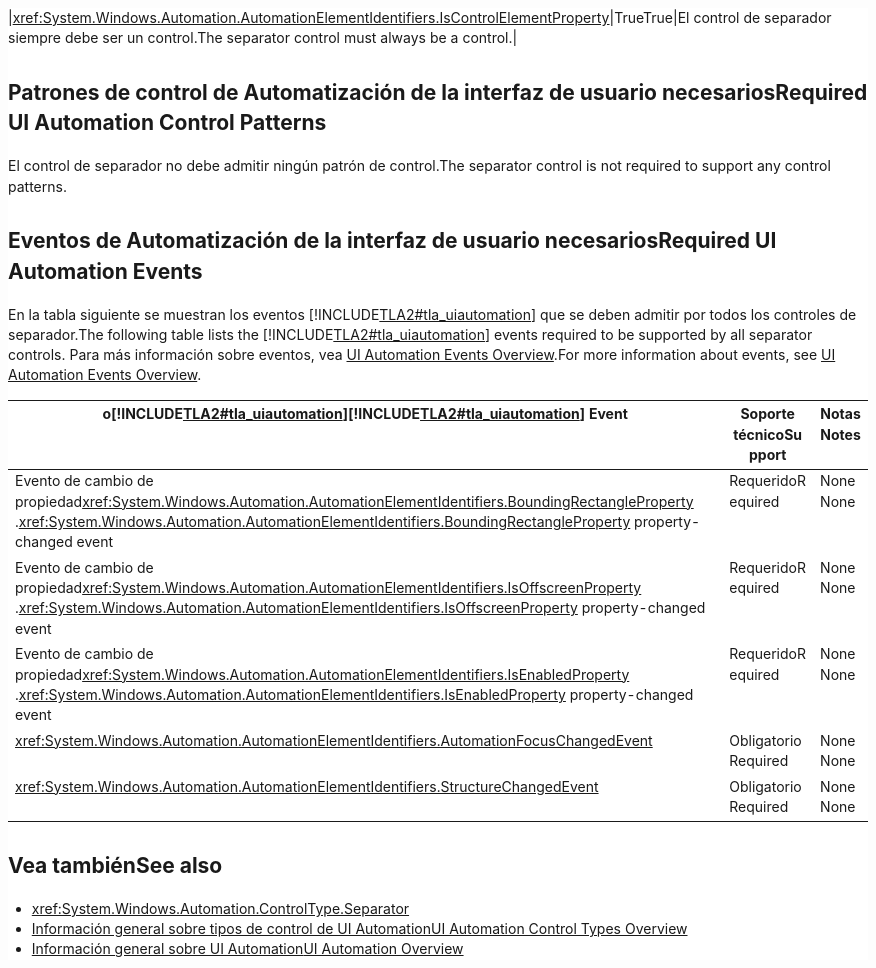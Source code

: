 |<xref:System.Windows.Automation.AutomationElementIdentifiers.IsControlElementProperty>|<span data-ttu-id="e98a1-146">True</span><span class="sxs-lookup"><span data-stu-id="e98a1-146">True</span></span>|<span data-ttu-id="e98a1-147">El control de separador siempre debe ser un control.</span><span class="sxs-lookup"><span data-stu-id="e98a1-147">The separator control must always be a control.</span></span>|  
  
<a name="Required_UI_Automation_Control_Patterns"></a>

## <a name="required-ui-automation-control-patterns"></a><span data-ttu-id="e98a1-148">Patrones de control de Automatización de la interfaz de usuario necesarios</span><span class="sxs-lookup"><span data-stu-id="e98a1-148">Required UI Automation Control Patterns</span></span>  

 <span data-ttu-id="e98a1-149">El control de separador no debe admitir ningún patrón de control.</span><span class="sxs-lookup"><span data-stu-id="e98a1-149">The separator control is not required to support any control patterns.</span></span>  
  
<a name="Required_UI_Automation_Events"></a>

## <a name="required-ui-automation-events"></a><span data-ttu-id="e98a1-150">Eventos de Automatización de la interfaz de usuario necesarios</span><span class="sxs-lookup"><span data-stu-id="e98a1-150">Required UI Automation Events</span></span>  

 <span data-ttu-id="e98a1-151">En la tabla siguiente se muestran los eventos [!INCLUDE[TLA2#tla_uiautomation](../../../includes/tla2sharptla-uiautomation-md.md)] que se deben admitir por todos los controles de separador.</span><span class="sxs-lookup"><span data-stu-id="e98a1-151">The following table lists the [!INCLUDE[TLA2#tla_uiautomation](../../../includes/tla2sharptla-uiautomation-md.md)] events required to be supported by all separator controls.</span></span> <span data-ttu-id="e98a1-152">Para más información sobre eventos, vea [UI Automation Events Overview](ui-automation-events-overview.md).</span><span class="sxs-lookup"><span data-stu-id="e98a1-152">For more information about events, see [UI Automation Events Overview](ui-automation-events-overview.md).</span></span>  
  
|<span data-ttu-id="e98a1-153">o[!INCLUDE[TLA2#tla_uiautomation](../../../includes/tla2sharptla-uiautomation-md.md)]</span><span class="sxs-lookup"><span data-stu-id="e98a1-153">[!INCLUDE[TLA2#tla_uiautomation](../../../includes/tla2sharptla-uiautomation-md.md)] Event</span></span>|<span data-ttu-id="e98a1-154">Soporte técnico</span><span class="sxs-lookup"><span data-stu-id="e98a1-154">Support</span></span>|<span data-ttu-id="e98a1-155">Notas</span><span class="sxs-lookup"><span data-stu-id="e98a1-155">Notes</span></span>|  
|---------------------------------------------------------------------------------|-------------|-----------|  
|<span data-ttu-id="e98a1-156">Evento de cambio de propiedad<xref:System.Windows.Automation.AutomationElementIdentifiers.BoundingRectangleProperty> .</span><span class="sxs-lookup"><span data-stu-id="e98a1-156"><xref:System.Windows.Automation.AutomationElementIdentifiers.BoundingRectangleProperty> property-changed event</span></span>|<span data-ttu-id="e98a1-157">Requerido</span><span class="sxs-lookup"><span data-stu-id="e98a1-157">Required</span></span>|<span data-ttu-id="e98a1-158">None</span><span class="sxs-lookup"><span data-stu-id="e98a1-158">None</span></span>|  
|<span data-ttu-id="e98a1-159">Evento de cambio de propiedad<xref:System.Windows.Automation.AutomationElementIdentifiers.IsOffscreenProperty> .</span><span class="sxs-lookup"><span data-stu-id="e98a1-159"><xref:System.Windows.Automation.AutomationElementIdentifiers.IsOffscreenProperty> property-changed event</span></span>|<span data-ttu-id="e98a1-160">Requerido</span><span class="sxs-lookup"><span data-stu-id="e98a1-160">Required</span></span>|<span data-ttu-id="e98a1-161">None</span><span class="sxs-lookup"><span data-stu-id="e98a1-161">None</span></span>|  
|<span data-ttu-id="e98a1-162">Evento de cambio de propiedad<xref:System.Windows.Automation.AutomationElementIdentifiers.IsEnabledProperty> .</span><span class="sxs-lookup"><span data-stu-id="e98a1-162"><xref:System.Windows.Automation.AutomationElementIdentifiers.IsEnabledProperty> property-changed event</span></span>|<span data-ttu-id="e98a1-163">Requerido</span><span class="sxs-lookup"><span data-stu-id="e98a1-163">Required</span></span>|<span data-ttu-id="e98a1-164">None</span><span class="sxs-lookup"><span data-stu-id="e98a1-164">None</span></span>|  
|<xref:System.Windows.Automation.AutomationElementIdentifiers.AutomationFocusChangedEvent>|<span data-ttu-id="e98a1-165">Obligatorio</span><span class="sxs-lookup"><span data-stu-id="e98a1-165">Required</span></span>|<span data-ttu-id="e98a1-166">None</span><span class="sxs-lookup"><span data-stu-id="e98a1-166">None</span></span>|  
|<xref:System.Windows.Automation.AutomationElementIdentifiers.StructureChangedEvent>|<span data-ttu-id="e98a1-167">Obligatorio</span><span class="sxs-lookup"><span data-stu-id="e98a1-167">Required</span></span>|<span data-ttu-id="e98a1-168">None</span><span class="sxs-lookup"><span data-stu-id="e98a1-168">None</span></span>|  
  
## <a name="see-also"></a><span data-ttu-id="e98a1-169">Vea también</span><span class="sxs-lookup"><span data-stu-id="e98a1-169">See also</span></span>

- <xref:System.Windows.Automation.ControlType.Separator>
- [<span data-ttu-id="e98a1-170">Información general sobre tipos de control de UI Automation</span><span class="sxs-lookup"><span data-stu-id="e98a1-170">UI Automation Control Types Overview</span></span>](ui-automation-control-types-overview.md)
- [<span data-ttu-id="e98a1-171">Información general sobre UI Automation</span><span class="sxs-lookup"><span data-stu-id="e98a1-171">UI Automation Overview</span></span>](ui-automation-overview.md)
